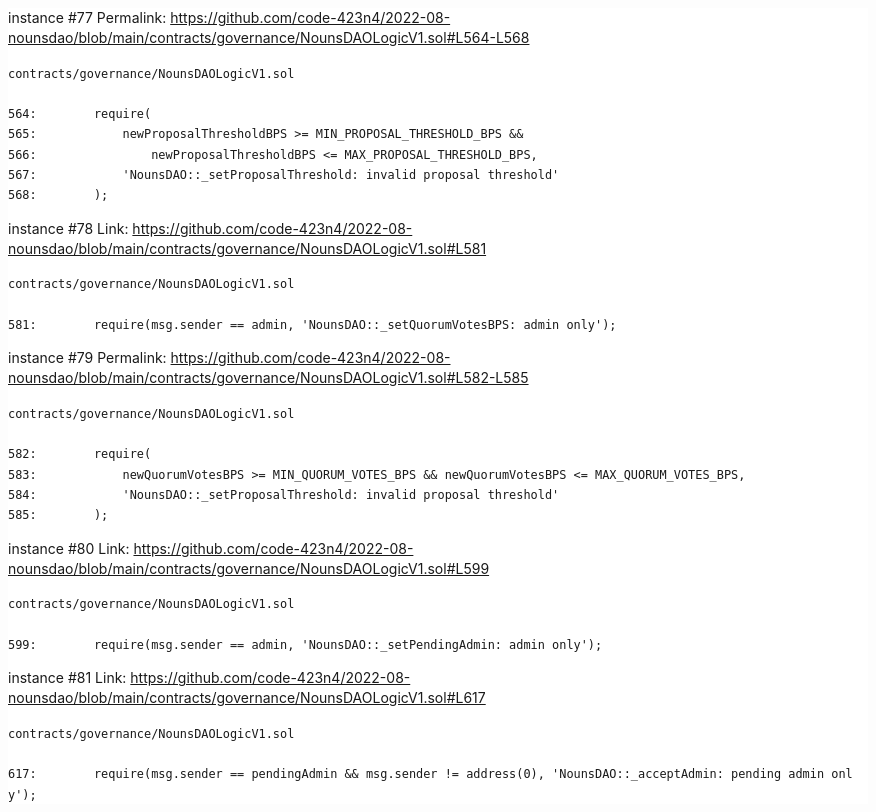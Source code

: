 instance #77
Permalink: https://github.com/code-423n4/2022-08-nounsdao/blob/main/contracts/governance/NounsDAOLogicV1.sol#L564-L568
```solidity
contracts/governance/NounsDAOLogicV1.sol

564:        require(
565:            newProposalThresholdBPS >= MIN_PROPOSAL_THRESHOLD_BPS &&
566:                newProposalThresholdBPS <= MAX_PROPOSAL_THRESHOLD_BPS,
567:            'NounsDAO::_setProposalThreshold: invalid proposal threshold'
568:        );

```

instance #78
Link: https://github.com/code-423n4/2022-08-nounsdao/blob/main/contracts/governance/NounsDAOLogicV1.sol#L581
```solidity
contracts/governance/NounsDAOLogicV1.sol

581:        require(msg.sender == admin, 'NounsDAO::_setQuorumVotesBPS: admin only');

```

instance #79
Permalink: https://github.com/code-423n4/2022-08-nounsdao/blob/main/contracts/governance/NounsDAOLogicV1.sol#L582-L585
```solidity
contracts/governance/NounsDAOLogicV1.sol

582:        require(
583:            newQuorumVotesBPS >= MIN_QUORUM_VOTES_BPS && newQuorumVotesBPS <= MAX_QUORUM_VOTES_BPS,
584:            'NounsDAO::_setProposalThreshold: invalid proposal threshold'
585:        );

```

instance #80
Link: https://github.com/code-423n4/2022-08-nounsdao/blob/main/contracts/governance/NounsDAOLogicV1.sol#L599
```solidity
contracts/governance/NounsDAOLogicV1.sol

599:        require(msg.sender == admin, 'NounsDAO::_setPendingAdmin: admin only');

```

instance #81
Link: https://github.com/code-423n4/2022-08-nounsdao/blob/main/contracts/governance/NounsDAOLogicV1.sol#L617
```solidity
contracts/governance/NounsDAOLogicV1.sol

617:        require(msg.sender == pendingAdmin && msg.sender != address(0), 'NounsDAO::_acceptAdmin: pending admin only');

```
